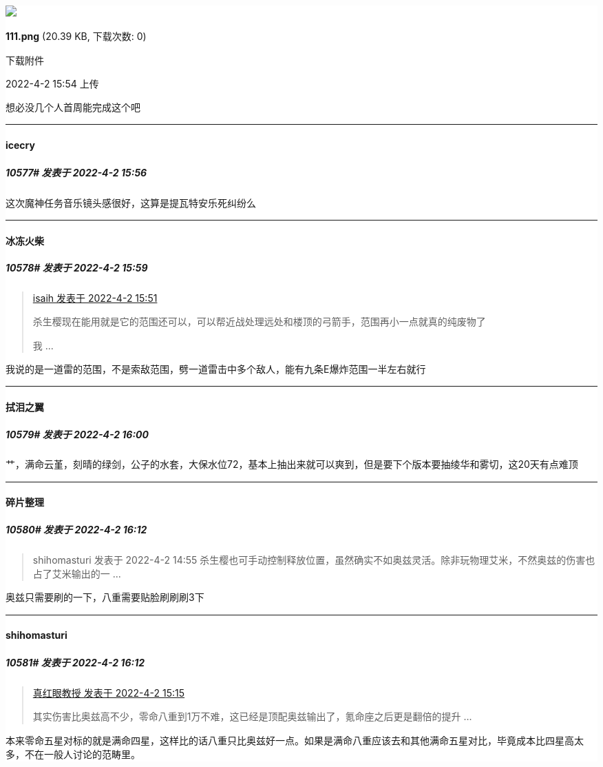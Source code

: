 <img src="https://img.saraba1st.com/forum/202204/02/155444kw8cuoy7zzy65i8j.png" referrerpolicy="no-referrer">

<strong>111.png</strong> (20.39 KB, 下载次数: 0)

下载附件

2022-4-2 15:54 上传

想必没几个人首周能完成这个吧

*****

####  icecry  
##### 10577#       发表于 2022-4-2 15:56

这次魔神任务音乐镜头感很好，这算是提瓦特安乐死纠纷么

*****

####  冰冻火柴  
##### 10578#       发表于 2022-4-2 15:59

<blockquote><a href="httphttps://bbs.saraba1st.com/2b/forum.php?mod=redirect&amp;goto=findpost&amp;pid=55286490&amp;ptid=2050817" target="_blank">isaih 发表于 2022-4-2 15:51</a>

杀生樱现在能用就是它的范围还可以，可以帮近战处理远处和楼顶的弓箭手，范围再小一点就真的纯废物了

我 ...</blockquote>
我说的是一道雷的范围，不是索敌范围，劈一道雷击中多个敌人，能有九条E爆炸范围一半左右就行

*****

####  拭泪之翼  
##### 10579#       发表于 2022-4-2 16:00

艹，满命云堇，刻晴的绿剑，公子的水套，大保水位72，基本上抽出来就可以爽到，但是要下个版本要抽绫华和雾切，这20天有点难顶



*****

####  碎片整理  
##### 10580#       发表于 2022-4-2 16:12

<blockquote>shihomasturi 发表于 2022-4-2 14:55
杀生樱也可手动控制释放位置，虽然确实不如奥兹灵活。除非玩物理艾米，不然奥兹的伤害也占了艾米输出的一 ...</blockquote>
奥兹只需要刷的一下，八重需要贴脸刷刷刷3下

*****

####  shihomasturi  
##### 10581#       发表于 2022-4-2 16:12

<blockquote><a href="httphttps://bbs.saraba1st.com/2b/forum.php?mod=redirect&amp;goto=findpost&amp;pid=55286077&amp;ptid=2050817" target="_blank">真红眼教授 发表于 2022-4-2 15:15</a>

其实伤害比奥兹高不少，零命八重到1万不难，这已经是顶配奥兹输出了，氪命座之后更是翻倍的提升 ...</blockquote>
本来零命五星对标的就是满命四星，这样比的话八重只比奥兹好一点。如果是满命八重应该去和其他满命五星对比，毕竟成本比四星高太多，不在一般人讨论的范畴里。
